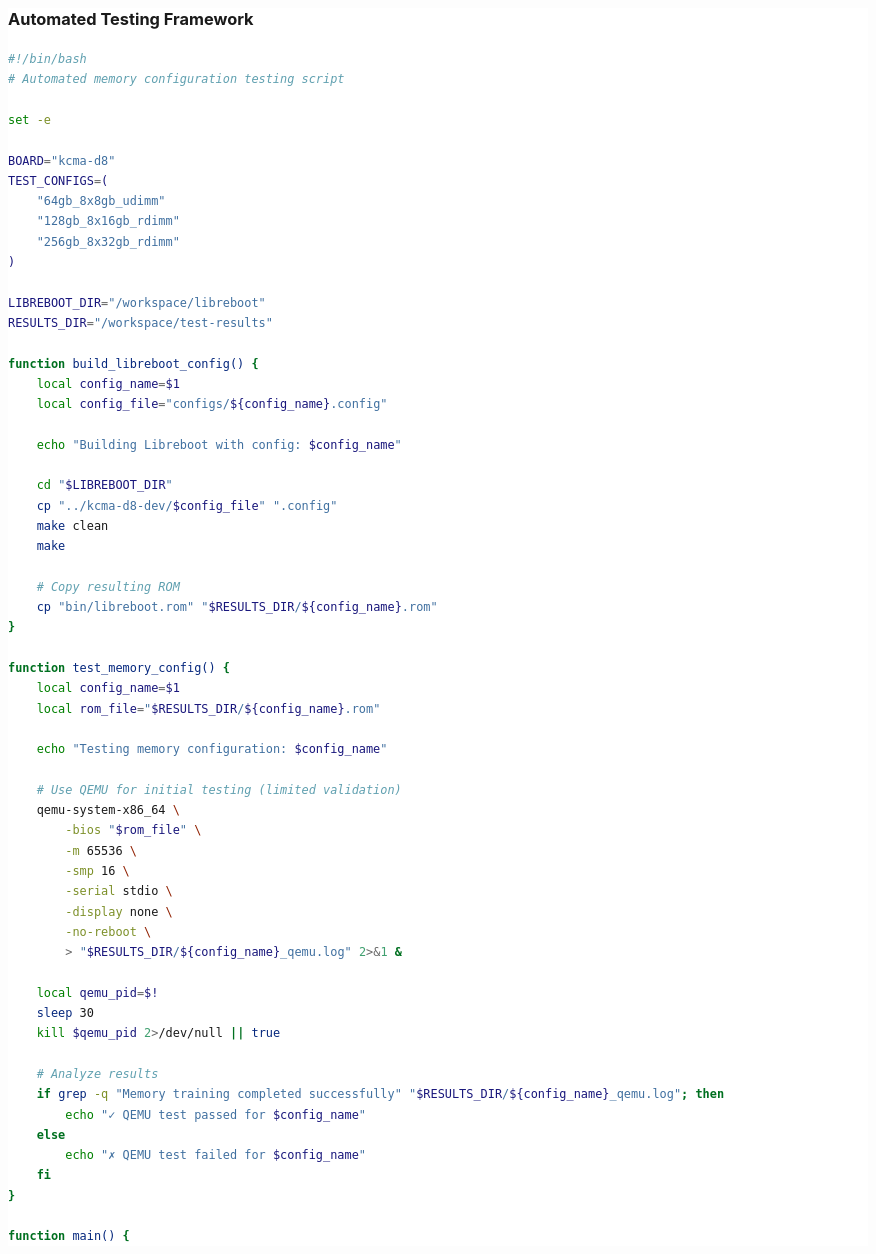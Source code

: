 ### Automated Testing Framework

```bash
#!/bin/bash
# Automated memory configuration testing script

set -e

BOARD="kcma-d8"
TEST_CONFIGS=(
    "64gb_8x8gb_udimm"
    "128gb_8x16gb_rdimm" 
    "256gb_8x32gb_rdimm"
)

LIBREBOOT_DIR="/workspace/libreboot"
RESULTS_DIR="/workspace/test-results"

function build_libreboot_config() {
    local config_name=$1
    local config_file="configs/${config_name}.config"
    
    echo "Building Libreboot with config: $config_name"
    
    cd "$LIBREBOOT_DIR"
    cp "../kcma-d8-dev/$config_file" ".config"
    make clean
    make
    
    # Copy resulting ROM
    cp "bin/libreboot.rom" "$RESULTS_DIR/${config_name}.rom"
}

function test_memory_config() {
    local config_name=$1
    local rom_file="$RESULTS_DIR/${config_name}.rom"
    
    echo "Testing memory configuration: $config_name"
    
    # Use QEMU for initial testing (limited validation)
    qemu-system-x86_64 \
        -bios "$rom_file" \
        -m 65536 \
        -smp 16 \
        -serial stdio \
        -display none \
        -no-reboot \
        > "$RESULTS_DIR/${config_name}_qemu.log" 2>&1 &
    
    local qemu_pid=$!
    sleep 30
    kill $qemu_pid 2>/dev/null || true
    
    # Analyze results
    if grep -q "Memory training completed successfully" "$RESULTS_DIR/${config_name}_qemu.log"; then
        echo "✓ QEMU test passed for $config_name"
    else
        echo "✗ QEMU test failed for $config_name"
    fi
}

function main() {
```